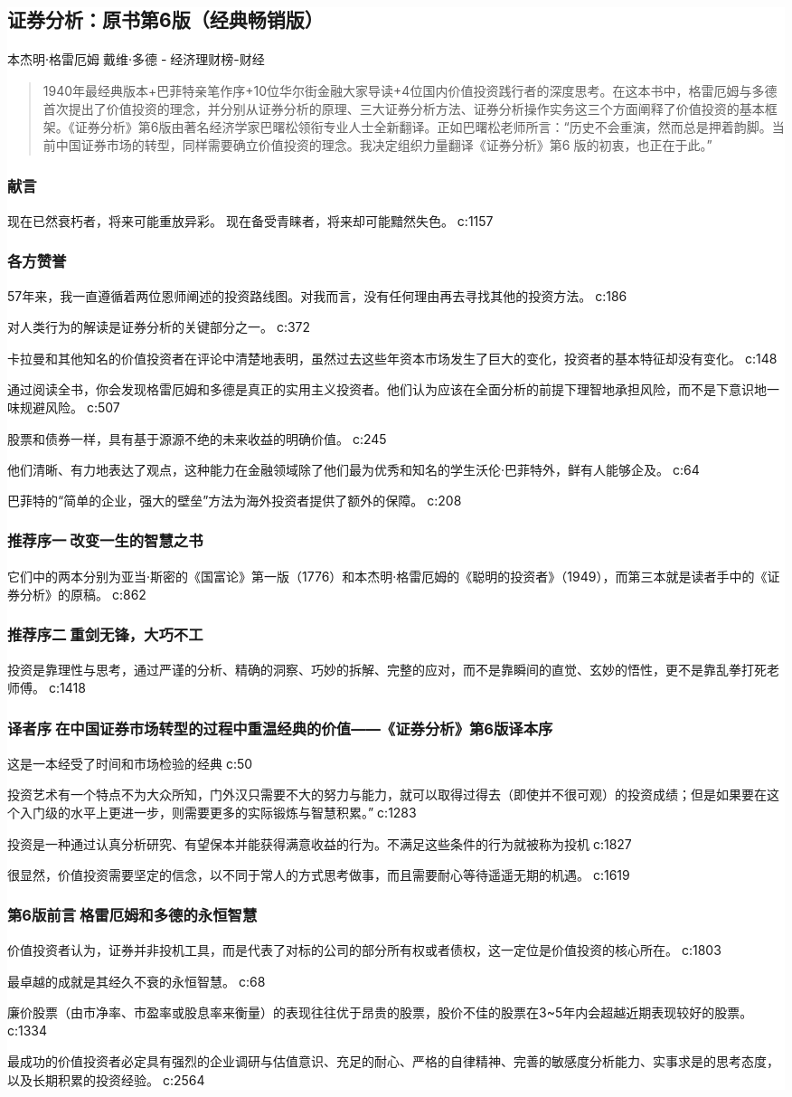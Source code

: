 ## 证券分析：原书第6版（经典畅销版）

本杰明·格雷厄姆 戴维·多德  -  经济理财榜-财经

> 1940年最经典版本+巴菲特亲笔作序+10位华尔街金融大家导读+4位国内价值投资践行者的深度思考。在这本书中，格雷厄姆与多德首次提出了价值投资的理念，并分别从证券分析的原理、三大证券分析方法、证券分析操作实务这三个方面阐释了价值投资的基本框架。《证券分析》第6版由著名经济学家巴曙松领衔专业人士全新翻译。正如巴曙松老师所言：“历史不会重演，然而总是押着韵脚。当前中国证券市场的转型，同样需要确立价值投资的理念。我决定组织力量翻译《证券分析》第6 版的初衷，也正在于此。”


### 献言

现在已然衰朽者，将来可能重放异彩。
现在备受青睐者，将来却可能黯然失色。 c:1157

### 各方赞誉

57年来，我一直遵循着两位恩师阐述的投资路线图。对我而言，没有任何理由再去寻找其他的投资方法。 c:186

对人类行为的解读是证券分析的关键部分之一。 c:372

卡拉曼和其他知名的价值投资者在评论中清楚地表明，虽然过去这些年资本市场发生了巨大的变化，投资者的基本特征却没有变化。 c:148

通过阅读全书，你会发现格雷厄姆和多德是真正的实用主义投资者。他们认为应该在全面分析的前提下理智地承担风险，而不是下意识地一味规避风险。 c:507

股票和债券一样，具有基于源源不绝的未来收益的明确价值。 c:245

他们清晰、有力地表达了观点，这种能力在金融领域除了他们最为优秀和知名的学生沃伦·巴菲特外，鲜有人能够企及。 c:64

巴菲特的“简单的企业，强大的壁垒”方法为海外投资者提供了额外的保障。 c:208

### 推荐序一 改变一生的智慧之书

它们中的两本分别为亚当·斯密的《国富论》第一版（1776）和本杰明·格雷厄姆的《聪明的投资者》（1949），而第三本就是读者手中的《证券分析》的原稿。 c:862

### 推荐序二 重剑无锋，大巧不工

投资是靠理性与思考，通过严谨的分析、精确的洞察、巧妙的拆解、完整的应对，而不是靠瞬间的直觉、玄妙的悟性，更不是靠乱拳打死老师傅。 c:1418

### 译者序 在中国证券市场转型的过程中重温经典的价值——《证券分析》第6版译本序

这是一本经受了时间和市场检验的经典 c:50

投资艺术有一个特点不为大众所知，门外汉只需要不大的努力与能力，就可以取得过得去（即使并不很可观）的投资成绩；但是如果要在这个入门级的水平上更进一步，则需要更多的实际锻炼与智慧积累。” c:1283

投资是一种通过认真分析研究、有望保本并能获得满意收益的行为。不满足这些条件的行为就被称为投机 c:1827

很显然，价值投资需要坚定的信念，以不同于常人的方式思考做事，而且需要耐心等待遥遥无期的机遇。 c:1619

### 第6版前言 格雷厄姆和多德的永恒智慧

价值投资者认为，证券并非投机工具，而是代表了对标的公司的部分所有权或者债权，这一定位是价值投资的核心所在。 c:1803

最卓越的成就是其经久不衰的永恒智慧。 c:68

廉价股票（由市净率、市盈率或股息率来衡量）的表现往往优于昂贵的股票，股价不佳的股票在3~5年内会超越近期表现较好的股票。 c:1334

最成功的价值投资者必定具有强烈的企业调研与估值意识、充足的耐心、严格的自律精神、完善的敏感度分析能力、实事求是的思考态度，以及长期积累的投资经验。 c:2564
